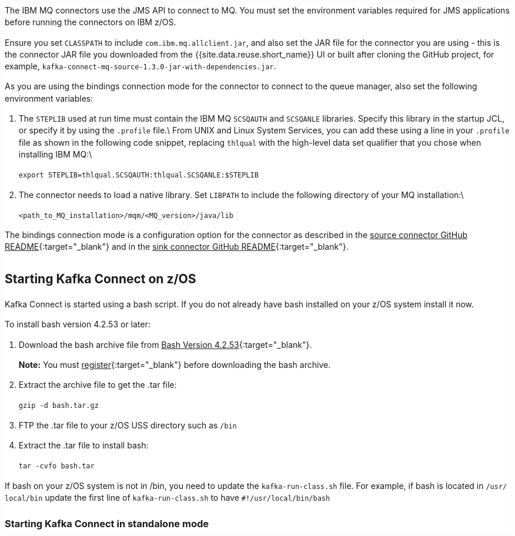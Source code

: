 The IBM MQ connectors use the JMS API to connect to MQ. You must set the environment variables required for JMS applications before running the connectors on IBM z/OS.

Ensure you set `CLASSPATH` to include `com.ibm.mq.allclient.jar`, and also set the JAR file for the connector you are using - this is the connector JAR file you downloaded from the {{site.data.reuse.short_name}} UI or built after cloning the GitHub project, for example, `kafka-connect-mq-source-1.3.0-jar-with-dependencies.jar`.

As you are using the bindings connection mode for the connector to connect to the queue manager, also set the following environment variables:

1. The `STEPLIB` used at run time must contain the IBM MQ `SCSQAUTH` and `SCSQANLE` libraries. Specify this library in the startup JCL, or specify it by using the `.profile` file.\\
   From UNIX and Linux System Services, you can add these using a line in your `.profile` file as shown in the following code snippet, replacing `thlqual` with the high-level data set qualifier that you chose when installing IBM MQ:\\
   ```
   export STEPLIB=thlqual.SCSQAUTH:thlqual.SCSQANLE:$STEPLIB
   ```
2. The connector needs to load a native library. Set `LIBPATH` to include the following directory of your MQ installation:\\
   ```
   <path_to_MQ_installation>/mqm/<MQ_version>/java/lib
   ```

The bindings connection mode is a configuration option for the connector as described in the [source connector GitHub README](https://github.com/ibm-messaging/kafka-connect-mq-source/blob/master/README.md#configuration#readme){:target="_blank"} and in the [sink connector GitHub README](https://github.com/ibm-messaging/kafka-connect-mq-sink/blob/master/README.md#configuration#readme){:target="_blank"}.

## Starting Kafka Connect on z/OS

Kafka Connect is started using a bash script. If you do not already have bash installed on your z/OS system install it now.

To install bash version 4.2.53 or later:
1. Download the bash archive file from [Bash Version 4.2.53](https://www.rocketsoftware.com/product-categories/mainframe/bash-zos){:target="_blank"}.

   **Note:** You must [register](https://my.rocketsoftware.com/RocketCommunity/s/login/?ec=302&startURL=%2FRocketCommunity%2Fs%2F){:target="_blank"} before downloading the bash archive.
2. Extract the archive file to get the .tar file:

    `gzip -d bash.tar.gz`
3. FTP the .tar file to your z/OS USS directory such as `/bin`
4. Extract the .tar file to install bash:

   `tar -cvfo bash.tar`

If bash on your z/OS system is not in /bin, you need to update the `kafka-run-class.sh` file. For example, if bash is located in `/usr/local/bin` update the first line of `kafka-run-class.sh` to have `#!/usr/local/bin/bash`

### Starting Kafka Connect in standalone mode
